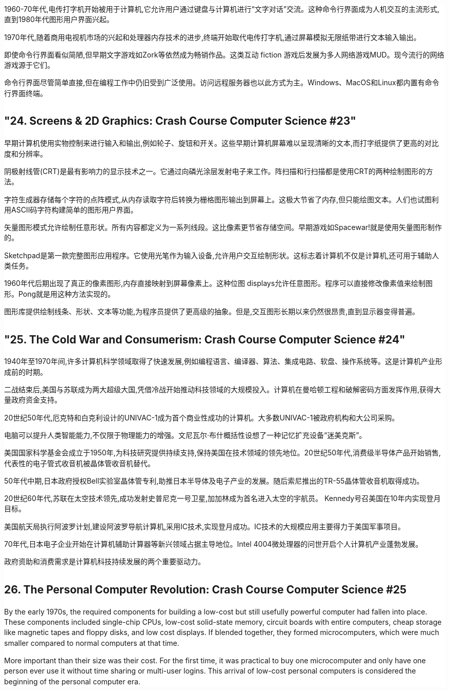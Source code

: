 1960-70年代,电传打字机开始被用于计算机,它允许用户通过键盘与计算机进行“文字对话”交流。这种命令行界面成为人机交互的主流形式,直到1980年代图形用户界面兴起。

1970年代,随着商用电视机市场的兴起和处理器内存技术的进步,终端开始取代电传打字机,通过屏幕模拟无限纸带进行文本输入输出。

即使命令行界面看似简陋,但早期文字游戏如Zork等依然成为畅销作品。这类互动 fiction 游戏后发展为多人网络游戏MUD。现今流行的网络游戏源于它们。

命令行界面尽管简单直接,但在编程工作中仍旧受到广泛使用。访问远程服务器也以此方式为主。Windows、MacOS和Linux都内置有命令行界面终端。

## "24. Screens & 2D Graphics: Crash Course Computer Science #23"

早期计算机使用实物控制来进行输入和输出,例如轮子、旋钮和开关。这些早期计算机屏幕难以呈现清晰的文本,而打字纸提供了更高的对比度和分辨率。

阴极射线管(CRT)是最有影响力的显示技术之一。它通过向磷光涂层发射电子来工作。阵扫描和行扫描都是使用CRT的两种绘制图形的方法。

字符生成器存储每个字符的点阵模式,从内存读取字符后转换为栅格图形输出到屏幕上。这极大节省了内存,但只能绘图文本。人们也试图利用ASCII码字符构建简单的图形用户界面。

矢量图形模式允许绘制任意形状。所有内容都定义为一系列线段。这比像素更节省存储空间。早期游戏如Spacewar!就是使用矢量图形制作的。

Sketchpad是第一款完整图形应用程序。它使用光笔作为输入设备,允许用户交互绘制形状。这标志着计算机不仅是计算机,还可用于辅助人类任务。

1960年代后期出现了真正的像素图形,内存直接映射到屏幕像素上。这种位图 displays允许任意图形。程序可以直接修改像素值来绘制图形。Pong就是用这种方法实现的。

图形库提供绘制线条、形状、文本等功能,为程序员提供了更高级的抽象。但是,交互图形长期以来仍然很昂贵,直到显示器变得普遍。

## "25. The Cold War and Consumerism: Crash Course Computer Science #24"

1940年至1970年间,许多计算机科学领域取得了快速发展,例如编程语言、编译器、算法、集成电路、软盘、操作系统等。这是计算机产业形成前的时期。

二战结束后,美国与苏联成为两大超级大国,凭借冷战开始推动科技领域的大规模投入。计算机在曼哈顿工程和破解密码方面发挥作用,获得大量政府资金支持。

20世纪50年代,厄克特和白克利设计的UNIVAC-1成为首个商业性成功的计算机。大多数UNIVAC-1被政府机构和大公司采购。

电脑可以提升人类智能能力,不仅限于物理能力的增强。文尼瓦尔·布什概括性设想了一种记忆扩充设备“迷美克斯”。

美国国家科学基金会成立于1950年,为科技研究提供持续支持,保持美国在技术领域的领先地位。20世纪50年代,消费级半导体产品开始销售,代表性的电子管式收音机被晶体管收音机替代。

50年代中期,日本政府授权Bell实验室晶体管专利,助推日本半导体及电子产业的发展。随后索尼推出的TR-55晶体管收音机取得成功。

20世纪60年代,苏联在太空技术领先,成功发射史普尼克一号卫星,加加林成为首名进入太空的宇航员。 Kennedy号召美国在10年内实现登月目标。

美国航天局执行阿波罗计划,建设阿波罗导航计算机,采用IC技术,实现登月成功。IC技术的大规模应用主要得力于美国军事项目。

70年代,日本电子企业开始在计算机辅助计算器等新兴领域占据主导地位。Intel 4004微处理器的问世开启个人计算机产业蓬勃发展。

政府资助和消费需求是计算机科技持续发展的两个重要驱动力。

## 26. The Personal Computer Revolution: Crash Course Computer Science #25

By the early 1970s, the required components for building a low-cost but still usefully powerful computer had fallen into place. These components included single-chip CPUs, low-cost solid-state memory, circuit boards with entire computers, cheap storage like magnetic tapes and floppy disks, and low cost displays. If blended together, they formed microcomputers, which were much smaller compared to normal computers at that time.

More important than their size was their cost. For the first time, it was practical to buy one microcomputer and only have one person ever use it without time sharing or multi-user logins. This arrival of low-cost personal computers is considered the beginning of the personal computer era.
